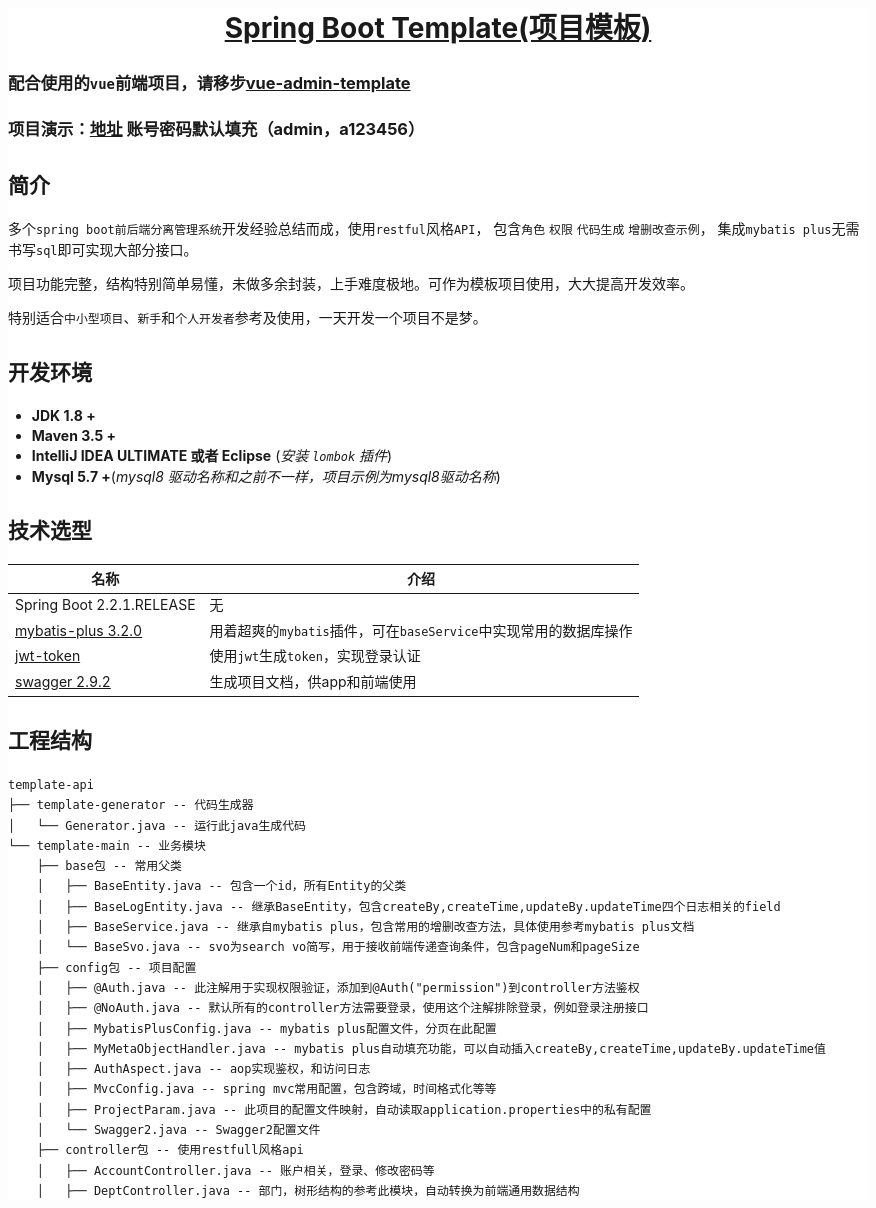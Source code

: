 <h1 align="center">
<a href="https://github.com/liunewshine/spring-boot-template.git" target="_blank">Spring Boot Template(项目模板)</a>
</h1>

### 配合使用的`vue`前端项目，请移步[vue-admin-template](https://github.com/liunewshine/vue-admin-template.git)
### 项目演示：<a href="http://118.25.44.86:8011" target="_blank">地址</a> 账号密码默认填充（admin，a123456）

## 简介
多个`spring boot前后端分离管理系统`开发经验总结而成，使用`restful`风格`API`，
包含`角色` `权限` `代码生成` `增删改查示例`，
集成`mybatis plus`无需书写`sql`即可实现大部分接口。

项目功能完整，结构特别简单易懂，未做多余封装，上手难度极地。可作为模板项目使用，大大提高开发效率。

特别适合`中小型项目`、`新手`和`个人开发者`参考及使用，一天开发一个项目不是梦。

## 开发环境
- **JDK 1.8 +**
- **Maven 3.5 +**
- **IntelliJ IDEA ULTIMATE 或者 Eclipse** (*安装 `lombok` 插件*)
- **Mysql 5.7 +**(*mysql8 驱动名称和之前不一样，项目示例为mysql8驱动名称*)

## 技术选型
|名称|介绍
| ----- | ----
| Spring Boot 2.2.1.RELEASE| 无 
| [mybatis-plus 3.2.0](https://github.com/baomidou/mybatis-plus) |用着超爽的`mybatis`插件，可在`baseService`中实现常用的数据库操作 |
| [jwt-token](https://github.com/auth0/java-jwt) | 使用`jwt`生成`token`，实现登录认证
| [swagger 2.9.2](https://github.com/swagger-api/swagger-ui) | 生成项目文档，供app和前端使用

## 工程结构
``` 
template-api
├── template-generator -- 代码生成器
│   └── Generator.java -- 运行此java生成代码
└── template-main -- 业务模块
    ├── base包 -- 常用父类
    │   ├── BaseEntity.java -- 包含一个id，所有Entity的父类
    │   ├── BaseLogEntity.java -- 继承BaseEntity，包含createBy,createTime,updateBy.updateTime四个日志相关的field
    │   ├── BaseService.java -- 继承自mybatis plus，包含常用的增删改查方法，具体使用参考mybatis plus文档
    │   └── BaseSvo.java -- svo为search vo简写，用于接收前端传递查询条件，包含pageNum和pageSize
    ├── config包 -- 项目配置
    │   ├── @Auth.java -- 此注解用于实现权限验证，添加到@Auth("permission")到controller方法鉴权
    │   ├── @NoAuth.java -- 默认所有的controller方法需要登录，使用这个注解排除登录，例如登录注册接口
    │   ├── MybatisPlusConfig.java -- mybatis plus配置文件，分页在此配置
    │   ├── MyMetaObjectHandler.java -- mybatis plus自动填充功能，可以自动插入createBy,createTime,updateBy.updateTime值
    │   ├── AuthAspect.java -- aop实现鉴权，和访问日志
    │   ├── MvcConfig.java -- spring mvc常用配置，包含跨域，时间格式化等等
    │   ├── ProjectParam.java -- 此项目的配置文件映射，自动读取application.properties中的私有配置
    │   └── Swagger2.java -- Swagger2配置文件
    ├── controller包 -- 使用restfull风格api
    │   ├── AccountController.java -- 账户相关，登录、修改密码等
    │   ├── DeptController.java -- 部门，树形结构的参考此模块，自动转换为前端通用数据结构
```